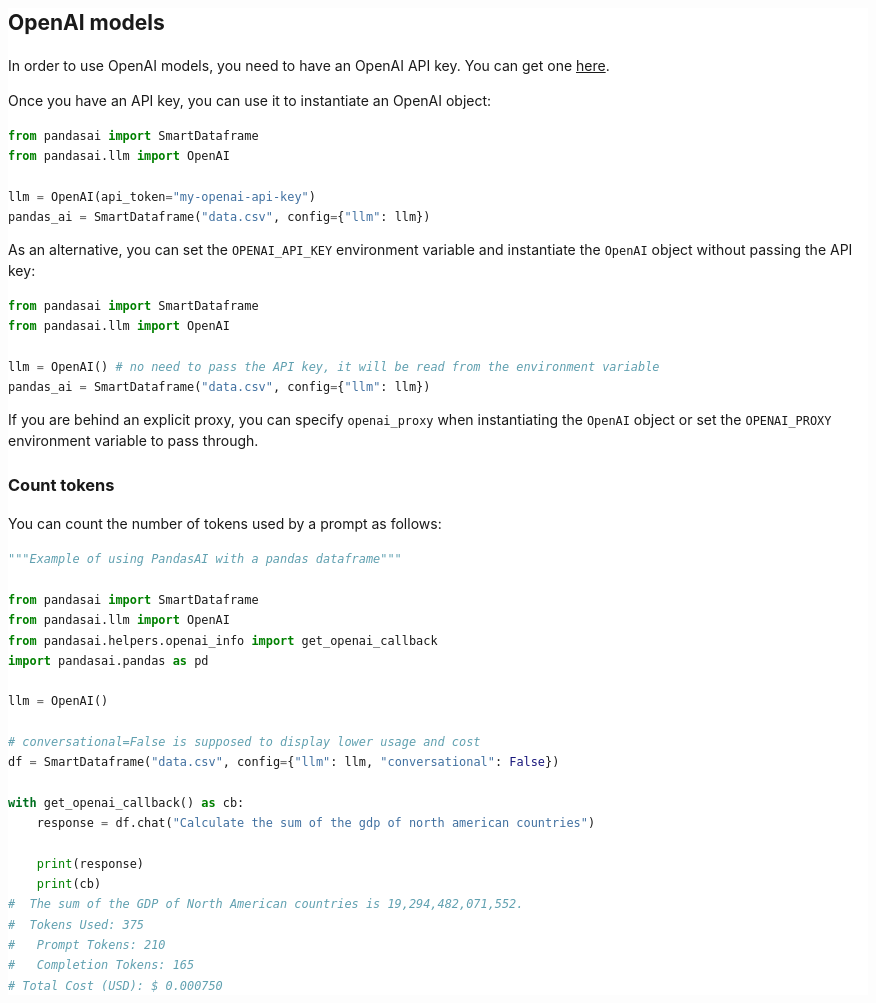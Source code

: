 ## OpenAI models

In order to use OpenAI models, you need to have an OpenAI API key. You can get one [here](https://platform.openai.com/account/api-keys).

Once you have an API key, you can use it to instantiate an OpenAI object:

```python
from pandasai import SmartDataframe
from pandasai.llm import OpenAI

llm = OpenAI(api_token="my-openai-api-key")
pandas_ai = SmartDataframe("data.csv", config={"llm": llm})
```

As an alternative, you can set the `OPENAI_API_KEY` environment variable and instantiate the `OpenAI` object without passing the API key:

```python
from pandasai import SmartDataframe
from pandasai.llm import OpenAI

llm = OpenAI() # no need to pass the API key, it will be read from the environment variable
pandas_ai = SmartDataframe("data.csv", config={"llm": llm})
```

If you are behind an explicit proxy, you can specify `openai_proxy` when instantiating the `OpenAI` object or set the `OPENAI_PROXY` environment variable to pass through.

### Count tokens

You can count the number of tokens used by a prompt as follows:

```python
"""Example of using PandasAI with a pandas dataframe"""

from pandasai import SmartDataframe
from pandasai.llm import OpenAI
from pandasai.helpers.openai_info import get_openai_callback
import pandasai.pandas as pd

llm = OpenAI()

# conversational=False is supposed to display lower usage and cost
df = SmartDataframe("data.csv", config={"llm": llm, "conversational": False})

with get_openai_callback() as cb:
    response = df.chat("Calculate the sum of the gdp of north american countries")

    print(response)
    print(cb)
#  The sum of the GDP of North American countries is 19,294,482,071,552.
#  Tokens Used: 375
#	Prompt Tokens: 210
#	Completion Tokens: 165
# Total Cost (USD): $ 0.000750
```
